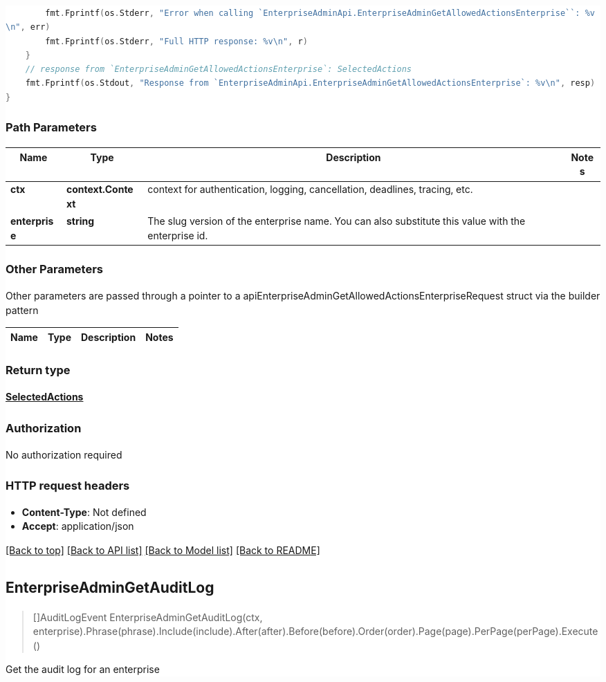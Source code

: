 ```go
        fmt.Fprintf(os.Stderr, "Error when calling `EnterpriseAdminApi.EnterpriseAdminGetAllowedActionsEnterprise``: %v\n", err)
        fmt.Fprintf(os.Stderr, "Full HTTP response: %v\n", r)
    }
    // response from `EnterpriseAdminGetAllowedActionsEnterprise`: SelectedActions
    fmt.Fprintf(os.Stdout, "Response from `EnterpriseAdminApi.EnterpriseAdminGetAllowedActionsEnterprise`: %v\n", resp)
}
```

### Path Parameters


Name | Type | Description  | Notes
------------- | ------------- | ------------- | -------------
**ctx** | **context.Context** | context for authentication, logging, cancellation, deadlines, tracing, etc.
**enterprise** | **string** | The slug version of the enterprise name. You can also substitute this value with the enterprise id. | 

### Other Parameters

Other parameters are passed through a pointer to a apiEnterpriseAdminGetAllowedActionsEnterpriseRequest struct via the builder pattern


Name | Type | Description  | Notes
------------- | ------------- | ------------- | -------------


### Return type

[**SelectedActions**](SelectedActions.md)

### Authorization

No authorization required

### HTTP request headers

- **Content-Type**: Not defined
- **Accept**: application/json

[[Back to top]](#) [[Back to API list]](../README.md#documentation-for-api-endpoints)
[[Back to Model list]](../README.md#documentation-for-models)
[[Back to README]](../README.md)


## EnterpriseAdminGetAuditLog

> []AuditLogEvent EnterpriseAdminGetAuditLog(ctx, enterprise).Phrase(phrase).Include(include).After(after).Before(before).Order(order).Page(page).PerPage(perPage).Execute()

Get the audit log for an enterprise
